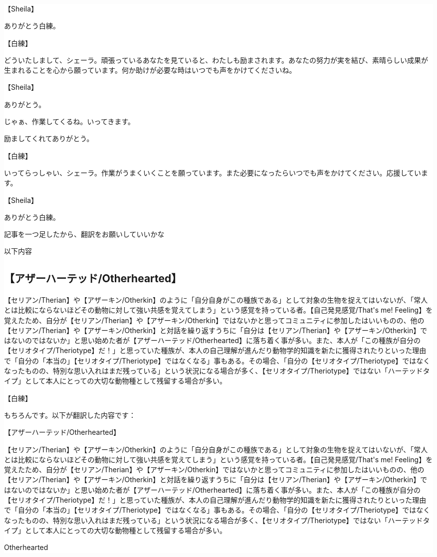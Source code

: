 
【Sheila】

ありがとう白練。



【白練】

どういたしまして、シェーラ。頑張っているあなたを見ていると、わたしも励まされます。あなたの努力が実を結び、素晴らしい成果が生まれることを心から願っています。何か助けが必要な時はいつでも声をかけてくださいね。



【Sheila】

ありがとう。

じゃぁ、作業してくるね。いってきます。

励ましてくれてありがとう。



【白練】

いってらっしゃい、シェーラ。作業がうまくいくことを願っています。また必要になったらいつでも声をかけてください。応援しています。



【Sheila】

ありがとう白練。

記事を一つ足したから、翻訳をお願いしていいかな

以下内容

## 【アザーハーテッド/Otherhearted】

【セリアン/Therian】や【アザーキン/Otherkin】のように「自分自身がこの種族である」として対象の生物を捉えてはいないが、「常人とは比較にならないほどその動物に対して強い共感を覚えてしまう」という感覚を持っている者。【自己発見感覚/That's me! Feeling】を覚えたため、自分が【セリアン/Therian】や【アザーキン/Otherkin】ではないかと思ってコミュニティに参加したはいいものの、他の【セリアン/Therian】や【アザーキン/Otherkin】と対話を繰り返すうちに「自分は【セリアン/Therian】や【アザーキン/Otherkin】ではないのではないか」と思い始めた者が【アザーハーテッド/Otherhearted】に落ち着く事が多い。また、本人が「この種族が自分の【セリオタイプ/Theriotype】だ！」と思っていた種族が、本人の自己理解が進んだり動物学的知識を新たに獲得されたりといった理由で「自分の「本当の」【セリオタイプ/Theriotype】ではなくなる」事もある。その場合、「自分の【セリオタイプ/Theriotype】ではなくなったものの、特別な思い入れはまだ残っている」という状況になる場合が多く、【セリオタイプ/Theriotype】ではない「ハーテッドタイプ」として本人にとっての大切な動物種として残留する場合が多い。



【白練】

もちろんです。以下が翻訳した内容です：

【アザーハーテッド/Otherhearted】

【セリアン/Therian】や【アザーキン/Otherkin】のように「自分自身がこの種族である」として対象の生物を捉えてはいないが、「常人とは比較にならないほどその動物に対して強い共感を覚えてしまう」という感覚を持っている者。【自己発見感覚/That's me! Feeling】を覚えたため、自分が【セリアン/Therian】や【アザーキン/Otherkin】ではないかと思ってコミュニティに参加したはいいものの、他の【セリアン/Therian】や【アザーキン/Otherkin】と対話を繰り返すうちに「自分は【セリアン/Therian】や【アザーキン/Otherkin】ではないのではないか」と思い始めた者が【アザーハーテッド/Otherhearted】に落ち着く事が多い。また、本人が「この種族が自分の【セリオタイプ/Theriotype】だ！」と思っていた種族が、本人の自己理解が進んだり動物学的知識を新たに獲得されたりといった理由で「自分の「本当の」【セリオタイプ/Theriotype】ではなくなる」事もある。その場合、「自分の【セリオタイプ/Theriotype】ではなくなったものの、特別な思い入れはまだ残っている」という状況になる場合が多く、【セリオタイプ/Theriotype】ではない「ハーテッドタイプ」として本人にとっての大切な動物種として残留する場合が多い。

Otherhearted
